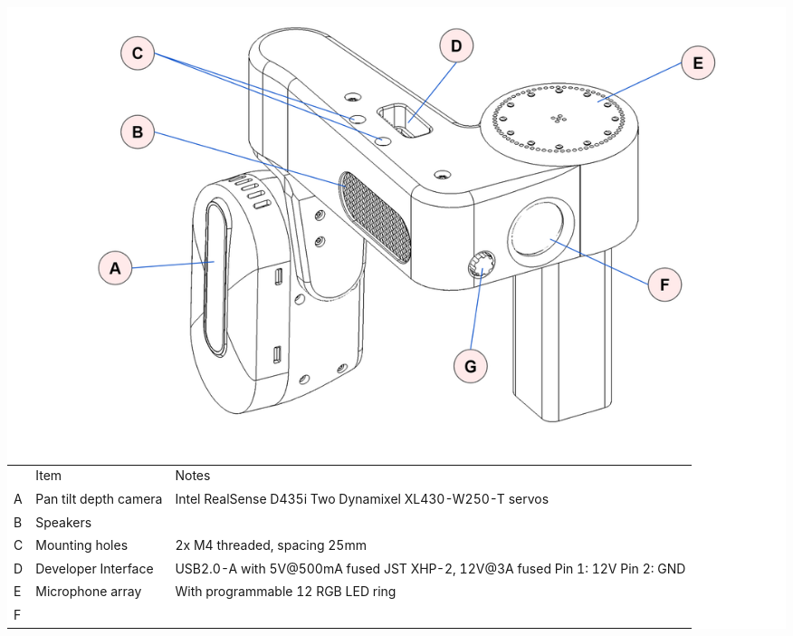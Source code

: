 ![image alt text](./images/re1/head_top.png)

<table>
  <tr>
    <td></td>
    <td>Item</td>
    <td>Notes</td>
  </tr>
  <tr>
    <td>A</td>
    <td>Pan tilt depth camera</td>
    <td>Intel RealSense D435i
Two Dynamixel XL430-W250-T servos</td>
  </tr>
  <tr>
    <td>B</td>
    <td>Speakers</td>
    <td></td>
  </tr>
  <tr>
    <td>C</td>
    <td>Mounting holes</td>
    <td>2x M4 threaded, spacing 25mm</td>
  </tr>
  <tr>
    <td>D</td>
    <td>Developer Interface</td>
    <td>USB2.0-A with 5V@500mA fused 
JST XHP-2,  12V@3A fused
Pin 1: 12V
Pin 2: GND</td>
  </tr>
  <tr>
    <td>E</td>
    <td>Microphone array</td>
    <td>With programmable 12 RGB LED ring </td>
  </tr>
  <tr>
    <td>F</td>
